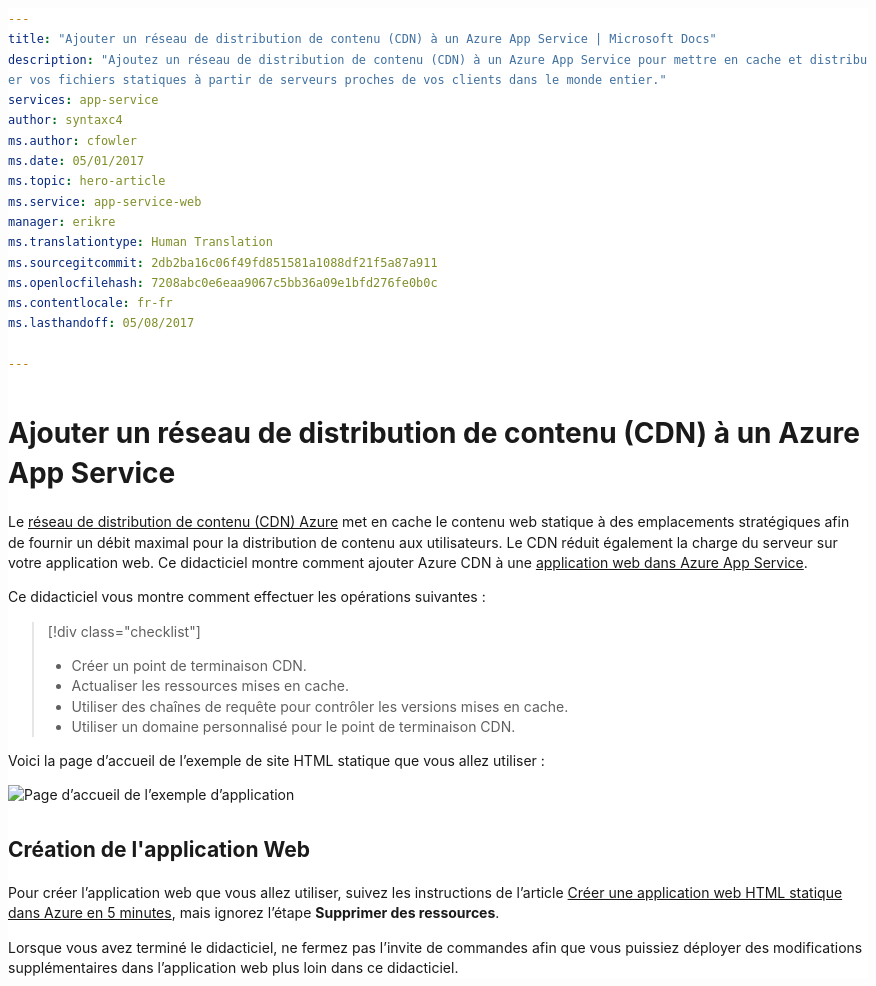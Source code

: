 ```yaml
---
title: "Ajouter un réseau de distribution de contenu (CDN) à un Azure App Service | Microsoft Docs"
description: "Ajoutez un réseau de distribution de contenu (CDN) à un Azure App Service pour mettre en cache et distribuer vos fichiers statiques à partir de serveurs proches de vos clients dans le monde entier."
services: app-service
author: syntaxc4
ms.author: cfowler
ms.date: 05/01/2017
ms.topic: hero-article
ms.service: app-service-web
manager: erikre
ms.translationtype: Human Translation
ms.sourcegitcommit: 2db2ba16c06f49fd851581a1088df21f5a87a911
ms.openlocfilehash: 7208abc0e6eaa9067c5bb36a09e1bfd276fe0b0c
ms.contentlocale: fr-fr
ms.lasthandoff: 05/08/2017

---
```

# <a name="add-a-content-delivery-network-cdn-to-an-azure-app-service"></a>Ajouter un réseau de distribution de contenu (CDN) à un Azure App Service

Le [réseau de distribution de contenu (CDN) Azure](../cdn/cdn-overview.md) met en cache le contenu web statique à des emplacements stratégiques afin de fournir un débit maximal pour la distribution de contenu aux utilisateurs. Le CDN réduit également la charge du serveur sur votre application web. Ce didacticiel montre comment ajouter Azure CDN à une [application web dans Azure App Service](app-service-web-overview.md). 

Ce didacticiel vous montre comment effectuer les opérations suivantes :

> [!div class="checklist"]
> * Créer un point de terminaison CDN.
> * Actualiser les ressources mises en cache.
> * Utiliser des chaînes de requête pour contrôler les versions mises en cache.
> * Utiliser un domaine personnalisé pour le point de terminaison CDN.

Voici la page d’accueil de l’exemple de site HTML statique que vous allez utiliser :

![Page d’accueil de l’exemple d’application](media/app-service-web-tutorial-content-delivery-network/sample-app-home-page.png)

## <a name="create-the-web-app"></a>Création de l'application Web

Pour créer l’application web que vous allez utiliser, suivez les instructions de l’article [Créer une application web HTML statique dans Azure en 5 minutes](app-service-web-get-started-html.md), mais ignorez l’étape **Supprimer des ressources**.

Lorsque vous avez terminé le didacticiel, ne fermez pas l’invite de commandes afin que vous puissiez déployer des modifications supplémentaires dans l’application web plus loin dans ce didacticiel.
